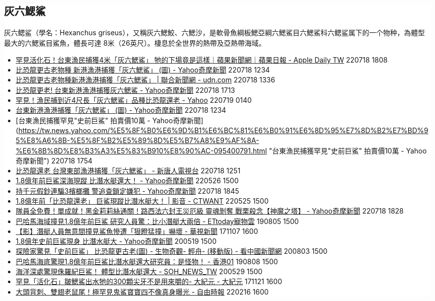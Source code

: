 ## 灰六鰓鯊

灰六鳃鲨（學名：Hexanchus griseus），又稱灰六鰓鮫、六鰓沙，是軟骨魚綱板鰓亞綱六鰓鯊目六鰓鯊科六鳃鲨属下的一个物种，為體型最大的六鰓鯊目鯊魚，體長可達 8米（26英尺）。棲息於全世界的熱帶及亞熱帶海域。
- [罕見活化石！台東漁民捕獲4米「灰六鰓鯊」 牠的下場竟是這樣｜蘋果新聞網｜蘋果日報 - Apple Daily TW](https://www.appledaily.com.tw/local/20220718/1EBBC03646B85C22DDC13FA011 "罕見活化石！台東漁民捕獲4米「灰六鰓鯊」 牠的下場竟是這樣｜蘋果新聞網｜蘋果日報 - Apple Daily TW") 220718 1808
- [比恐龍更古老物種 新港漁港捕獲「灰六鰓鯊」 (圖) - Yahoo奇摩新聞](https://tw.news.yahoo.com/%E6%AF%94%E6%81%90%E9%BE%8D%E6%9B%B4%E5%8F%A4%E8%80%81%E7%89%A9%E7%A8%AE-%E6%96%B0%E6%B8%AF%E6%BC%81%E6%B8%AF%E6%8D%95%E7%8D%B2-%E7%81%B0%E5%85%AD%E9%B0%93%E9%AF%8A-%E5%9C%96-040512976.html "比恐龍更古老物種 新港漁港捕獲「灰六鰓鯊」 (圖) - Yahoo奇摩新聞") 220718 1234
- [比恐龍更古老物種新港漁港捕獲「灰六鰓鯊」 | 聯合新聞網 - udn.com](https://udn.com/news/story/7326/6469087?from=udn-catebreaknews_ch2 "比恐龍更古老物種新港漁港捕獲「灰六鰓鯊」 | 聯合新聞網 - udn.com") 220718 1336
- [比恐龍更老! 台東新港漁港捕獲灰六鰓鯊 - Yahoo奇摩新聞](https://tw.news.yahoo.com/%E6%AF%94%E6%81%90%E9%BE%8D%E6%9B%B4%E8%80%81-%E5%8F%B0%E6%9D%B1%E6%96%B0%E6%B8%AF%E6%BC%81%E6%B8%AF%E6%8D%95%E7%8D%B2%E7%81%B0%E5%85%AD%E9%B0%93%E9%AF%8A-091337144.html "比恐龍更老! 台東新港漁港捕獲灰六鰓鯊 - Yahoo奇摩新聞") 220718 1713
- [罕見！漁民捕到近4尺長「灰六鰓鯊」品種比恐龍還老 - Yahoo](https://tw.tv.yahoo.com/news-video/%E7%BD%95%E8%A6%8B-%E6%BC%81%E6%B0%91%E6%8D%95%E5%88%B0%E8%BF%914%E5%B0%BA%E9%95%B7-%E7%81%B0%E5%85%AD%E9%B0%93%E9%AF%8A-%E5%93%81%E7%A8%AE%E6%AF%94%E6%81%90%E9%BE%8D%E9%82%84%E8%80%81-160003436.html "罕見！漁民捕到近4尺長「灰六鰓鯊」品種比恐龍還老 - Yahoo") 220719 0140
- [台東新港漁港捕獲「灰六鰓鯊」 (圖) - Yahoo奇摩新聞](https://tw.news.yahoo.com/%E5%8F%B0%E6%9D%B1%E6%96%B0%E6%B8%AF%E6%BC%81%E6%B8%AF%E6%8D%95%E7%8D%B2-%E7%81%B0%E5%85%AD%E9%B0%93%E9%AF%8A-%E5%9C%96-040715254.html "台東新港漁港捕獲「灰六鰓鯊」 (圖) - Yahoo奇摩新聞") 220718 1234
- [台東漁民捕獲罕見"史前巨鯊" 拍賣價10萬 - Yahoo奇摩新聞](https://tw.news.yahoo.com/%E5%8F%B0%E6%9D%B1%E6%BC%81%E6%B0%91%E6%8D%95%E7%8D%B2%E7%BD%95%E8%A6%8B-%E5%8F%B2%E5%89%8D%E5%B7%A8%E9%AF%8A-%E6%8B%8D%E8%B3%A3%E5%83%B910%E8%90%AC-095400791.html "台東漁民捕獲罕見"史前巨鯊" 拍賣價10萬 - Yahoo奇摩新聞") 220718 1754
- [比恐龍還老 台灣東部漁港捕獲「灰六鰓鯊」 - 新唐人電視台](https://www.ntdtv.com/gb/2022/07/18/a103481477.html "比恐龍還老 台灣東部漁港捕獲「灰六鰓鯊」 - 新唐人電視台") 220718 1251
- [1.8億年前巨鯊深海現蹤 比潛水艇還大！ - Yahoo奇摩新聞](https://tw.news.yahoo.com/1-8%E5%84%84%E5%B9%B4%E5%89%8D%E5%B7%A8%E9%AF%8A%E6%B7%B1%E6%B5%B7%E7%8F%BE%E8%B9%A4-%E6%AF%94%E6%BD%9B%E6%B0%B4%E8%89%87%E9%82%84%E5%A4%A7-084747066.html "1.8億年前巨鯊深海現蹤 比潛水艇還大！ - Yahoo奇摩新聞") 220526 1500
- [持千元假鈔連騙3檳榔攤 警追查鎖定嫌犯 - Yahoo奇摩新聞](https://tw.news.yahoo.com/%E6%8C%81%E5%8D%83%E5%85%83%E5%81%87%E9%88%94%E9%80%A3%E9%A8%993%E6%AA%B3%E6%A6%94%E6%94%A4-%E8%AD%A6%E8%BF%BD%E6%9F%A5%E9%8E%96%E5%AE%9A%E5%AB%8C%E7%8A%AF-104504004.html "持千元假鈔連騙3檳榔攤 警追查鎖定嫌犯 - Yahoo奇摩新聞") 220718 1845
- [1.8億年前「比恐龍還老」 巨鯊現蹤比潛水艇大！ | 影音 - CTWANT](https://www.ctwant.com/video/2683 "1.8億年前「比恐龍還老」 巨鯊現蹤比潛水艇大！ | 影音 - CTWANT") 220525 1500
- [隊員全免費！單成就！黑金莉莉絲通關！路西法六封王災厄級 靈魂剝奪 戰栗殺念【神魔之塔】 - Yahoo奇摩新聞](https://tw.news.yahoo.com/%E9%9A%8A%E5%93%A1%E5%85%A8%E5%85%8D%E8%B2%BB-%E5%96%AE%E6%88%90%E5%B0%B1-%E9%BB%91%E9%87%91%E8%8E%89%E8%8E%89%E7%B5%B2%E9%80%9A%E9%97%9C-%E8%B7%AF%E8%A5%BF%E6%B3%95%E5%85%AD%E5%B0%81%E7%8E%8B%E7%81%BD%E5%8E%84%E7%B4%9A-%E9%9D%88%E9%AD%82%E5%89%9D%E5%A5%AA-102819285.html "隊員全免費！單成就！黑金莉莉絲通關！路西法六封王災厄級 靈魂剝奪 戰栗殺念【神魔之塔】 - Yahoo奇摩新聞") 220718 1828
- [巴哈馬海域撞見1.8億年前巨鯊 研究人員驚：比小潛艇大兩倍 - ETtoday寵物雲](https://pets.ettoday.net/news/1506210 "巴哈馬海域撞見1.8億年前巨鯊 研究人員驚：比小潛艇大兩倍 - ETtoday寵物雲") 190805 1500
- [【影】潛艇人員無意間撞見鯊魚慘遭「狠瞪猛撞」嚇壞 - 華視新聞](https://news.cts.com.tw/cts/international/201711/201711071898514.html "【影】潛艇人員無意間撞見鯊魚慘遭「狠瞪猛撞」嚇壞 - 華視新聞") 171107 1600
- [1.8億年史前巨鯊現身 比潛水艇大 - Yahoo奇摩新聞](https://tw.news.yahoo.com/1-8%E5%84%84%E5%B9%B4%E5%8F%B2%E5%89%8D%E5%B7%A8%E9%AF%8A%E7%8F%BE%E8%BA%AB-%E6%AF%94%E6%BD%9B%E6%B0%B4%E8%89%87%E5%A4%A7-092522655.html "1.8億年史前巨鯊現身 比潛水艇大 - Yahoo奇摩新聞") 200519 1500
- [探險家驚見「史前巨鯊」 比恐龍更古老(圖) - 生物奇觀- 輕舟- (移動版) - 看中國新聞網](https://www.secretchina.com/news/b5/2020/08/03/937762.html "探險家驚見「史前巨鯊」 比恐龍更古老(圖) - 生物奇觀- 輕舟- (移動版) - 看中國新聞網") 200803 1500
- [巴哈馬海底驚現1.8億年前巨鯊比潛水艇還大研究員：是怪物！ - 香港01](https://www.hk01.com/%E7%86%B1%E7%88%86%E8%A9%B1%E9%A1%8C/361653/%E5%B7%B4%E5%93%88%E9%A6%AC%E6%B5%B7%E5%BA%95%E9%A9%9A%E7%8F%BE1-8%E5%84%84%E5%B9%B4%E5%89%8D%E5%B7%A8%E9%AF%8A-%E6%AF%94%E6%BD%9B%E6%B0%B4%E8%89%87%E9%82%84%E5%A4%A7-%E7%A0%94%E7%A9%B6%E5%93%A1-%E6%98%AF%E6%80%AA%E7%89%A9 "巴哈馬海底驚現1.8億年前巨鯊比潛水艇還大研究員：是怪物！ - 香港01") 190808 1500
- [海洋深處驚現侏羅紀巨鯊！ 體型比潛水艇還大 - SOH_NEWS_TW](https://m.soundofhope.org/post/383596?lang=b5 "海洋深處驚現侏羅紀巨鯊！ 體型比潛水艇還大 - SOH_NEWS_TW") 200529 1500
- [罕見「活化石」皺鰓鯊出水牠的300顆尖牙不是用來嚼的- 大紀元 - 大紀元](https://www.epochtimes.com/b5/17/11/20/n9870514.htm "罕見「活化石」皺鰓鯊出水牠的300顆尖牙不是用來嚼的- 大紀元 - 大紀元") 171121 1600
- [大頭背刺、雙翅老鼠尾！極罕見鬼鯊寶寶四不像真身曝光 - 自由時報](https://news.ltn.com.tw/news/novelty/breakingnews/3831475 "大頭背刺、雙翅老鼠尾！極罕見鬼鯊寶寶四不像真身曝光 - 自由時報") 220216 1600
